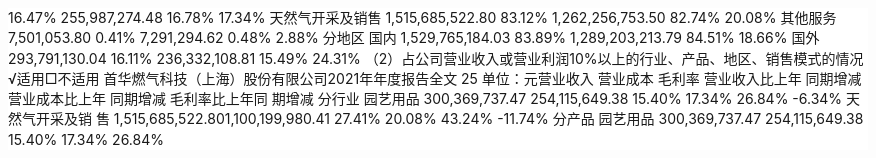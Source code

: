 16.47%
255,987,274.48
16.78%
17.34%
天然气开采及销售
1,515,685,522.80
83.12%
1,262,256,753.50
82.74%
20.08%
其他服务
7,501,053.80
0.41%
7,291,294.62
0.48%
2.88%
分地区
国内
1,529,765,184.03
83.89%
1,289,203,213.79
84.51%
18.66%
国外
293,791,130.04
16.11%
236,332,108.81
15.49%
24.31%
（2）占公司营业收入或营业利润10%以上的行业、产品、地区、销售模式的情况
√适用□不适用
首华燃气科技（上海）股份有限公司2021年年度报告全文
25
单位：元营业收入
营业成本
毛利率
营业收入比上年
同期增减
营业成本比上年
同期增减
毛利率比上年同
期增减
分行业
园艺用品
300,369,737.47
254,115,649.38
15.40%
17.34%
26.84%
-6.34%
天然气开采及销
售
1,515,685,522.801,100,199,980.41
27.41%
20.08%
43.24%
-11.74%
分产品
园艺用品
300,369,737.47
254,115,649.38
15.40%
17.34%
26.84%